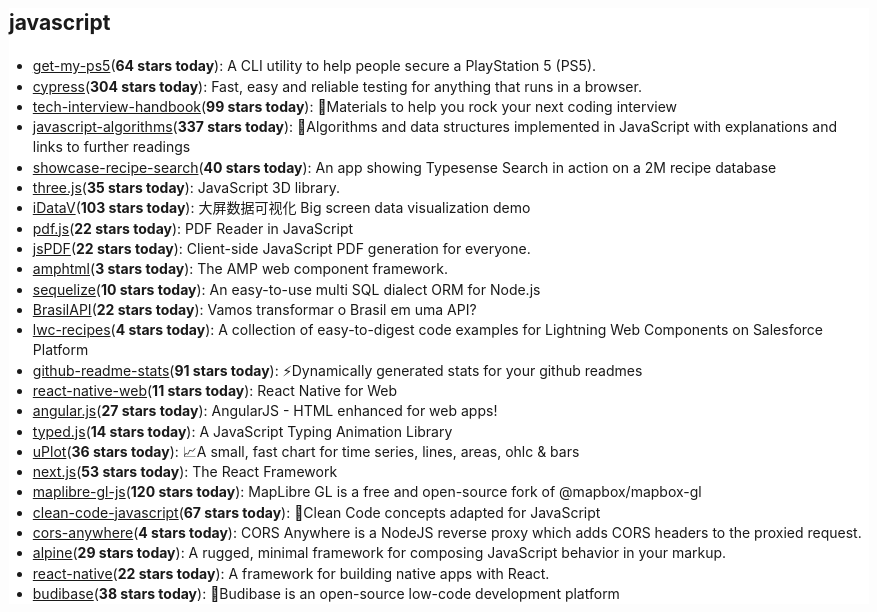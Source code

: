 ## javascript
+ [get-my-ps5](https://github.com/camtheperson/get-my-ps5)(**64 stars today**): A CLI utility to help people secure a PlayStation 5 (PS5).
+ [cypress](https://github.com/cypress-io/cypress)(**304 stars today**): Fast, easy and reliable testing for anything that runs in a browser.
+ [tech-interview-handbook](https://github.com/yangshun/tech-interview-handbook)(**99 stars today**): 💯Materials to help you rock your next coding interview
+ [javascript-algorithms](https://github.com/trekhleb/javascript-algorithms)(**337 stars today**): 📝Algorithms and data structures implemented in JavaScript with explanations and links to further readings
+ [showcase-recipe-search](https://github.com/typesense/showcase-recipe-search)(**40 stars today**): An app showing Typesense Search in action on a 2M recipe database
+ [three.js](https://github.com/mrdoob/three.js)(**35 stars today**): JavaScript 3D library.
+ [iDataV](https://github.com/yyhsong/iDataV)(**103 stars today**): 大屏数据可视化 Big screen data visualization demo
+ [pdf.js](https://github.com/mozilla/pdf.js)(**22 stars today**): PDF Reader in JavaScript
+ [jsPDF](https://github.com/MrRio/jsPDF)(**22 stars today**): Client-side JavaScript PDF generation for everyone.
+ [amphtml](https://github.com/ampproject/amphtml)(**3 stars today**): The AMP web component framework.
+ [sequelize](https://github.com/sequelize/sequelize)(**10 stars today**): An easy-to-use multi SQL dialect ORM for Node.js
+ [BrasilAPI](https://github.com/BrasilAPI/BrasilAPI)(**22 stars today**): Vamos transformar o Brasil em uma API?
+ [lwc-recipes](https://github.com/trailheadapps/lwc-recipes)(**4 stars today**): A collection of easy-to-digest code examples for Lightning Web Components on Salesforce Platform
+ [github-readme-stats](https://github.com/anuraghazra/github-readme-stats)(**91 stars today**): ⚡Dynamically generated stats for your github readmes
+ [react-native-web](https://github.com/necolas/react-native-web)(**11 stars today**): React Native for Web
+ [angular.js](https://github.com/angular/angular.js)(**27 stars today**): AngularJS - HTML enhanced for web apps!
+ [typed.js](https://github.com/mattboldt/typed.js)(**14 stars today**): A JavaScript Typing Animation Library
+ [uPlot](https://github.com/leeoniya/uPlot)(**36 stars today**): 📈A small, fast chart for time series, lines, areas, ohlc & bars
+ [next.js](https://github.com/vercel/next.js)(**53 stars today**): The React Framework
+ [maplibre-gl-js](https://github.com/maplibre/maplibre-gl-js)(**120 stars today**): MapLibre GL is a free and open-source fork of @mapbox/mapbox-gl
+ [clean-code-javascript](https://github.com/ryanmcdermott/clean-code-javascript)(**67 stars today**): 🛁Clean Code concepts adapted for JavaScript
+ [cors-anywhere](https://github.com/Rob--W/cors-anywhere)(**4 stars today**): CORS Anywhere is a NodeJS reverse proxy which adds CORS headers to the proxied request.
+ [alpine](https://github.com/alpinejs/alpine)(**29 stars today**): A rugged, minimal framework for composing JavaScript behavior in your markup.
+ [react-native](https://github.com/facebook/react-native)(**22 stars today**): A framework for building native apps with React.
+ [budibase](https://github.com/Budibase/budibase)(**38 stars today**): 🚀Budibase is an open-source low-code development platform

